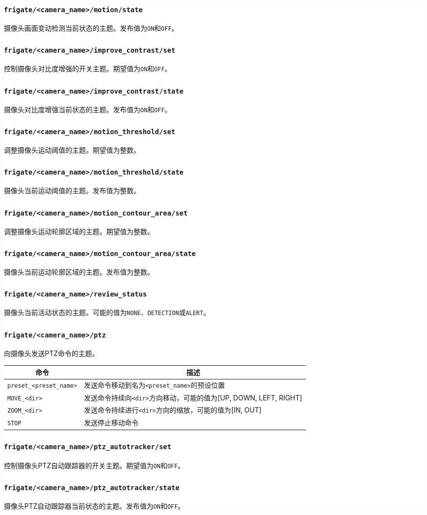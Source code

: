 ### `frigate/<camera_name>/motion/state`

摄像头画面变动检测当前状态的主题。发布值为`ON`和`OFF`。

### `frigate/<camera_name>/improve_contrast/set`

控制摄像头对比度增强的开关主题。期望值为`ON`和`OFF`。

### `frigate/<camera_name>/improve_contrast/state`

摄像头对比度增强当前状态的主题。发布值为`ON`和`OFF`。

### `frigate/<camera_name>/motion_threshold/set`

调整摄像头运动阈值的主题。期望值为整数。

### `frigate/<camera_name>/motion_threshold/state`

摄像头当前运动阈值的主题。发布值为整数。

### `frigate/<camera_name>/motion_contour_area/set`

调整摄像头运动轮廓区域的主题。期望值为整数。

### `frigate/<camera_name>/motion_contour_area/state`

摄像头当前运动轮廓区域的主题。发布值为整数。

### `frigate/<camera_name>/review_status`

摄像头当前活动状态的主题。可能的值为`NONE`、`DETECTION`或`ALERT`。

### `frigate/<camera_name>/ptz`

向摄像头发送PTZ命令的主题。

| 命令                   | 描述                                                                                  |
| ---------------------- | ----------------------------------------------------------------------------------------- |
| `preset_<preset_name>` | 发送命令移动到名为`<preset_name>`的预设位置                                             |
| `MOVE_<dir>`           | 发送命令持续向`<dir>`方向移动，可能的值为[UP, DOWN, LEFT, RIGHT]                        |
| `ZOOM_<dir>`           | 发送命令持续进行`<dir>`方向的缩放，可能的值为[IN, OUT]                                  |
| `STOP`                 | 发送停止移动命令                                                                        |

### `frigate/<camera_name>/ptz_autotracker/set`

控制摄像头PTZ自动跟踪器的开关主题。期望值为`ON`和`OFF`。

### `frigate/<camera_name>/ptz_autotracker/state`

摄像头PTZ自动跟踪器当前状态的主题。发布值为`ON`和`OFF`。
